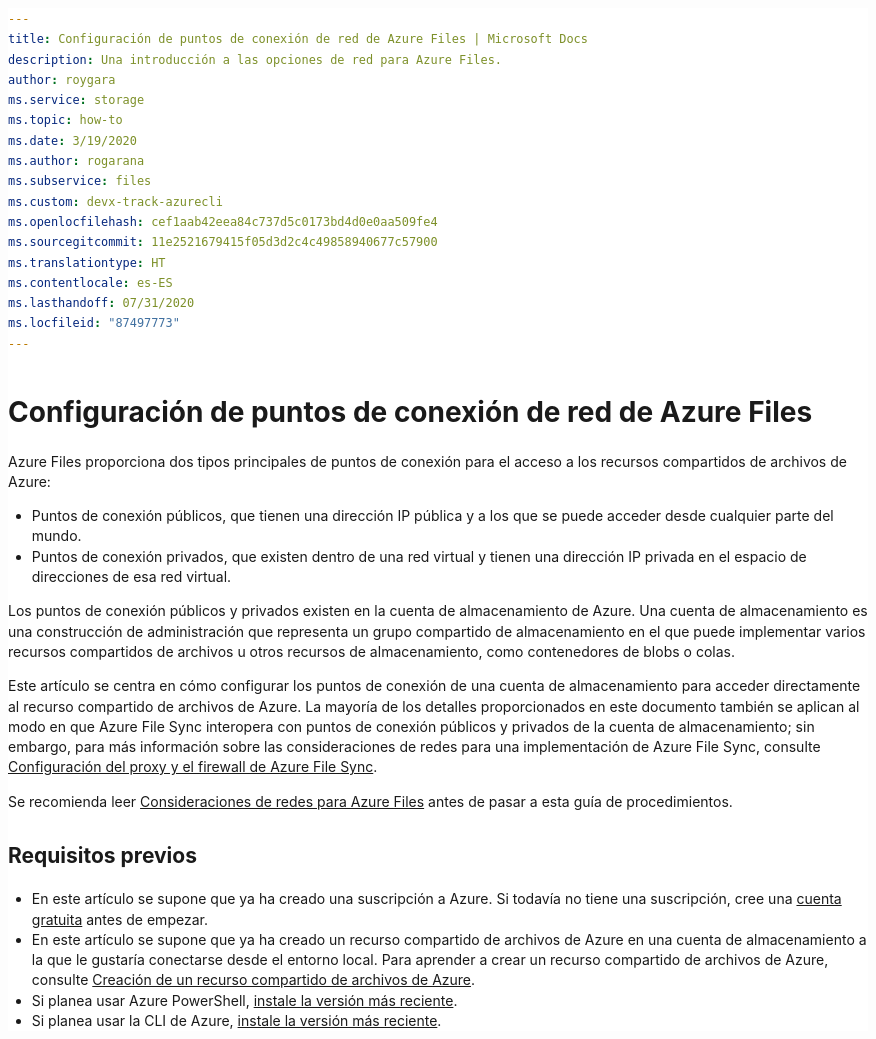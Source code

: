 ```yaml
---
title: Configuración de puntos de conexión de red de Azure Files | Microsoft Docs
description: Una introducción a las opciones de red para Azure Files.
author: roygara
ms.service: storage
ms.topic: how-to
ms.date: 3/19/2020
ms.author: rogarana
ms.subservice: files
ms.custom: devx-track-azurecli
ms.openlocfilehash: cef1aab42eea84c737d5c0173bd4d0e0aa509fe4
ms.sourcegitcommit: 11e2521679415f05d3d2c4c49858940677c57900
ms.translationtype: HT
ms.contentlocale: es-ES
ms.lasthandoff: 07/31/2020
ms.locfileid: "87497773"
---
```

# <a name="configuring-azure-files-network-endpoints"></a>Configuración de puntos de conexión de red de Azure Files
Azure Files proporciona dos tipos principales de puntos de conexión para el acceso a los recursos compartidos de archivos de Azure: 
- Puntos de conexión públicos, que tienen una dirección IP pública y a los que se puede acceder desde cualquier parte del mundo.
- Puntos de conexión privados, que existen dentro de una red virtual y tienen una dirección IP privada en el espacio de direcciones de esa red virtual.

Los puntos de conexión públicos y privados existen en la cuenta de almacenamiento de Azure. Una cuenta de almacenamiento es una construcción de administración que representa un grupo compartido de almacenamiento en el que puede implementar varios recursos compartidos de archivos u otros recursos de almacenamiento, como contenedores de blobs o colas.

Este artículo se centra en cómo configurar los puntos de conexión de una cuenta de almacenamiento para acceder directamente al recurso compartido de archivos de Azure. La mayoría de los detalles proporcionados en este documento también se aplican al modo en que Azure File Sync interopera con puntos de conexión públicos y privados de la cuenta de almacenamiento; sin embargo, para más información sobre las consideraciones de redes para una implementación de Azure File Sync, consulte [Configuración del proxy y el firewall de Azure File Sync](storage-sync-files-firewall-and-proxy.md).

Se recomienda leer [Consideraciones de redes para Azure Files](storage-files-networking-overview.md) antes de pasar a esta guía de procedimientos.

## <a name="prerequisites"></a>Requisitos previos
- En este artículo se supone que ya ha creado una suscripción a Azure. Si todavía no tiene una suscripción, cree una [cuenta gratuita](https://azure.microsoft.com/free/?WT.mc_id=A261C142F) antes de empezar.
- En este artículo se supone que ya ha creado un recurso compartido de archivos de Azure en una cuenta de almacenamiento a la que le gustaría conectarse desde el entorno local. Para aprender a crear un recurso compartido de archivos de Azure, consulte [Creación de un recurso compartido de archivos de Azure](storage-how-to-create-file-share.md).
- Si planea usar Azure PowerShell, [instale la versión más reciente](https://docs.microsoft.com/powershell/azure/install-az-ps).
- Si planea usar la CLI de Azure, [instale la versión más reciente](https://docs.microsoft.com/cli/azure/install-azure-cli?view=azure-cli-latest).
